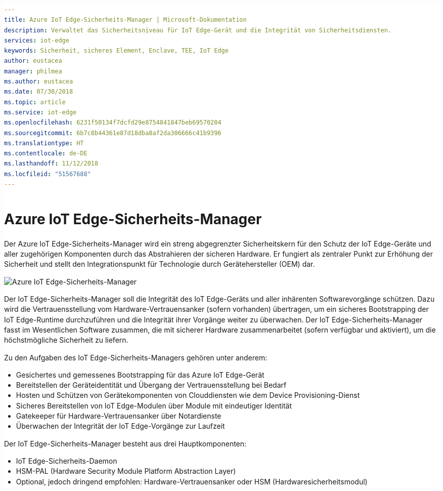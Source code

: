 ```yaml
---
title: Azure IoT Edge-Sicherheits-Manager | Microsoft-Dokumentation
description: Verwaltet das Sicherheitsniveau für IoT Edge-Gerät und die Integrität von Sicherheitsdiensten.
services: iot-edge
keywords: Sicherheit, sicheres Element, Enclave, TEE, IoT Edge
author: eustacea
manager: philmea
ms.author: eustacea
ms.date: 07/30/2018
ms.topic: article
ms.service: iot-edge
ms.openlocfilehash: 6231f50134f7dcfd29e8754841847beb69570204
ms.sourcegitcommit: 6b7c8b44361e87d18dba8af2da306666c41b9396
ms.translationtype: HT
ms.contentlocale: de-DE
ms.lasthandoff: 11/12/2018
ms.locfileid: "51567688"
---
```

# <a name="azure-iot-edge-security-manager"></a>Azure IoT Edge-Sicherheits-Manager

Der Azure IoT Edge-Sicherheits-Manager wird ein streng abgegrenzter Sicherheitskern für den Schutz der IoT Edge-Geräte und aller zugehörigen Komponenten durch das Abstrahieren der sicheren Hardware. Er fungiert als zentraler Punkt zur Erhöhung der Sicherheit und stellt den Integrationspunkt für Technologie durch Gerätehersteller (OEM) dar.

![Azure IoT Edge-Sicherheits-Manager](media/edge-security-manager/iot-edge-security-manager.png)

Der IoT Edge-Sicherheits-Manager soll die Integrität des IoT Edge-Geräts und aller inhärenten Softwarevorgänge schützen.  Dazu wird die Vertrauensstellung vom Hardware-Vertrauensanker (sofern vorhanden) übertragen, um ein sicheres Bootstrapping der IoT Edge-Runtime durchzuführen und die Integrität ihrer Vorgänge weiter zu überwachen.  Der IoT Edge-Sicherheits-Manager fasst im Wesentlichen Software zusammen, die mit sicherer Hardware zusammenarbeitet (sofern verfügbar und aktiviert), um die höchstmögliche Sicherheit zu liefern.  

Zu den Aufgaben des IoT Edge-Sicherheits-Managers gehören unter anderem:

* Gesichertes und gemessenes Bootstrapping für das Azure IoT Edge-Gerät
* Bereitstellen der Geräteidentität und Übergang der Vertrauensstellung bei Bedarf
* Hosten und Schützen von Gerätekomponenten von Clouddiensten wie dem Device Provisioning-Dienst
* Sicheres Bereitstellen von IoT Edge-Modulen über Module mit eindeutiger Identität
* Gatekeeper für Hardware-Vertrauensanker über Notardienste
* Überwachen der Integrität der IoT Edge-Vorgänge zur Laufzeit

Der IoT Edge-Sicherheits-Manager besteht aus drei Hauptkomponenten:

* IoT Edge-Sicherheits-Daemon
* HSM-PAL (Hardware Security Module Platform Abstraction Layer)
* Optional, jedoch dringend empfohlen: Hardware-Vertrauensanker oder HSM (Hardwaresicherheitsmodul)

